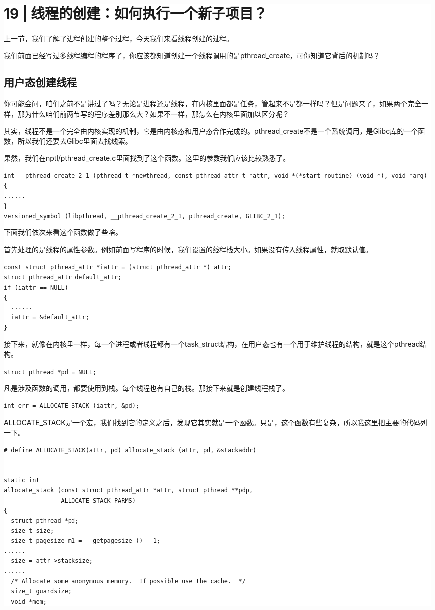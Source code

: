 # 19 \| 线程的创建：如何执行一个新子项目？

上一节，我们了解了进程创建的整个过程，今天我们来看线程创建的过程。

我们前面已经写过多线程编程的程序了，你应该都知道创建一个线程调用的是pthread\_create，可你知道它背后的机制吗？

## 用户态创建线程

你可能会问，咱们之前不是讲过了吗？无论是进程还是线程，在内核里面都是任务，管起来不是都一样吗？但是问题来了，如果两个完全一样，那为什么咱们前两节写的程序差别那么大？如果不一样，那怎么在内核里面加以区分呢？

其实，线程不是一个完全由内核实现的机制，它是由内核态和用户态合作完成的。pthread\_create不是一个系统调用，是Glibc库的一个函数，所以我们还要去Glibc里面去找线索。

果然，我们在nptl/pthread\_create.c里面找到了这个函数。这里的参数我们应该比较熟悉了。

```
int __pthread_create_2_1 (pthread_t *newthread, const pthread_attr_t *attr, void *(*start_routine) (void *), void *arg)
{
......
}
versioned_symbol (libpthread, __pthread_create_2_1, pthread_create, GLIBC_2_1);
```

下面我们依次来看这个函数做了些啥。

首先处理的是线程的属性参数。例如前面写程序的时候，我们设置的线程栈大小。如果没有传入线程属性，就取默认值。

```
const struct pthread_attr *iattr = (struct pthread_attr *) attr;
struct pthread_attr default_attr;
if (iattr == NULL)
{
  ......
  iattr = &default_attr;
}
```

接下来，就像在内核里一样，每一个进程或者线程都有一个task\_struct结构，在用户态也有一个用于维护线程的结构，就是这个pthread结构。



```
struct pthread *pd = NULL;
```

凡是涉及函数的调用，都要使用到栈。每个线程也有自己的栈。那接下来就是创建线程栈了。

```
int err = ALLOCATE_STACK (iattr, &pd);
```

ALLOCATE\_STACK是一个宏，我们找到它的定义之后，发现它其实就是一个函数。只是，这个函数有些复杂，所以我这里把主要的代码列一下。

```
# define ALLOCATE_STACK(attr, pd) allocate_stack (attr, pd, &stackaddr)


static int
allocate_stack (const struct pthread_attr *attr, struct pthread **pdp,
                ALLOCATE_STACK_PARMS)
{
  struct pthread *pd;
  size_t size;
  size_t pagesize_m1 = __getpagesize () - 1;
......
  size = attr->stacksize;
......
  /* Allocate some anonymous memory.  If possible use the cache.  */
  size_t guardsize;
  void *mem;
```